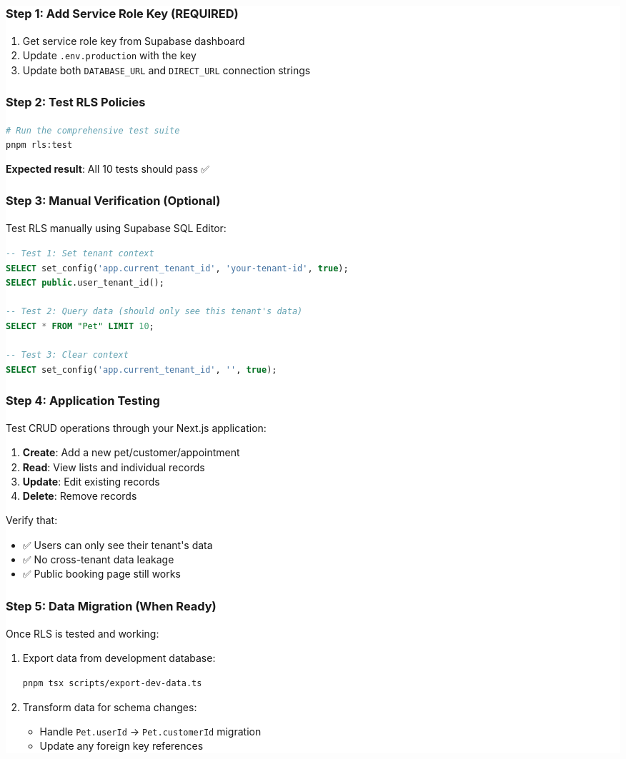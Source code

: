 ### Step 1: Add Service Role Key (REQUIRED)

1. Get service role key from Supabase dashboard
2. Update `.env.production` with the key
3. Update both `DATABASE_URL` and `DIRECT_URL` connection strings

### Step 2: Test RLS Policies

```bash
# Run the comprehensive test suite
pnpm rls:test
```

**Expected result**: All 10 tests should pass ✅

### Step 3: Manual Verification (Optional)

Test RLS manually using Supabase SQL Editor:

```sql
-- Test 1: Set tenant context
SELECT set_config('app.current_tenant_id', 'your-tenant-id', true);
SELECT public.user_tenant_id();

-- Test 2: Query data (should only see this tenant's data)
SELECT * FROM "Pet" LIMIT 10;

-- Test 3: Clear context
SELECT set_config('app.current_tenant_id', '', true);
```

### Step 4: Application Testing

Test CRUD operations through your Next.js application:

1. **Create**: Add a new pet/customer/appointment
2. **Read**: View lists and individual records
3. **Update**: Edit existing records
4. **Delete**: Remove records

Verify that:
- ✅ Users can only see their tenant's data
- ✅ No cross-tenant data leakage
- ✅ Public booking page still works

### Step 5: Data Migration (When Ready)

Once RLS is tested and working:

1. Export data from development database:
   ```bash
   pnpm tsx scripts/export-dev-data.ts
   ```

2. Transform data for schema changes:
   - Handle `Pet.userId` → `Pet.customerId` migration
   - Update any foreign key references

